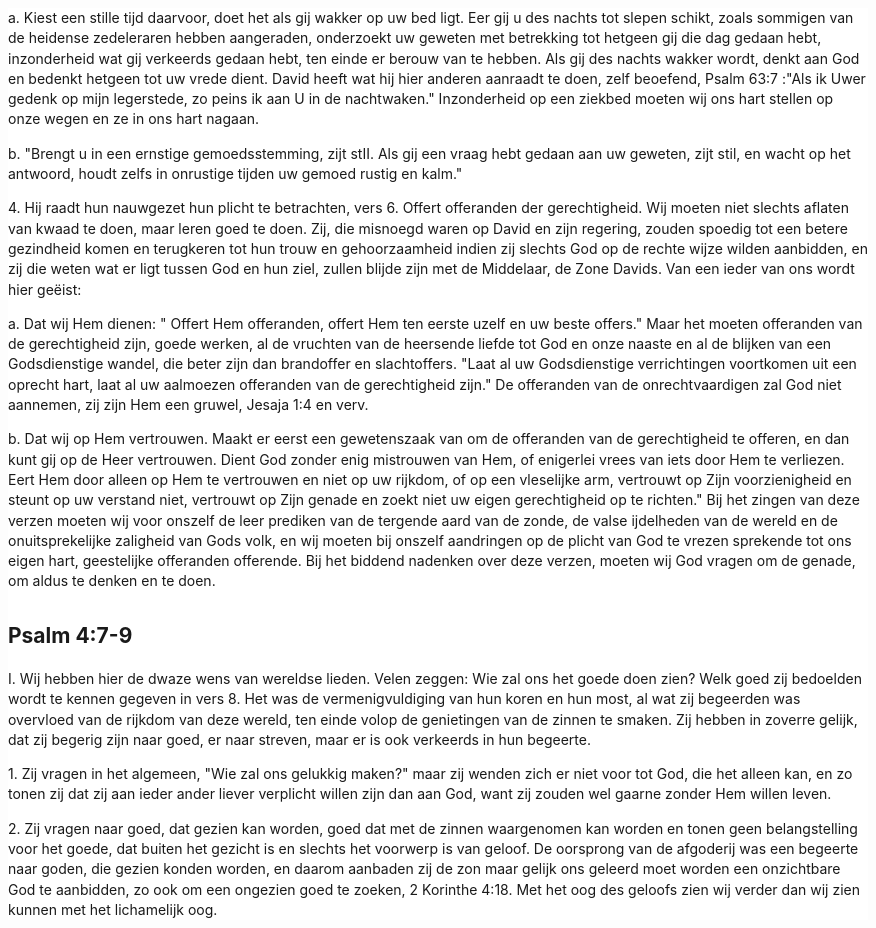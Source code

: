 a. Kiest een stille tijd daarvoor, doet het als gij wakker op uw bed ligt. Eer gij u des nachts tot slepen schikt, zoals sommigen van de heidense zedeleraren hebben aangeraden, onderzoekt uw geweten met betrekking tot hetgeen gij die dag gedaan hebt, inzonderheid wat gij verkeerds gedaan hebt, ten einde er berouw van te hebben. Als gij des nachts wakker wordt, denkt aan God en bedenkt hetgeen tot uw vrede dient. David heeft wat hij hier anderen aanraadt te doen, zelf beoefend, Psalm 63:7 :"Als ik Uwer gedenk op mijn legerstede, zo peins ik aan U in de nachtwaken." Inzonderheid op een ziekbed moeten wij ons hart stellen op onze wegen en ze in ons hart nagaan.

b. "Brengt u in een ernstige gemoedsstemming, zijt stII. Als gij een vraag hebt gedaan aan uw geweten, zijt stil, en wacht op het antwoord, houdt zelfs in onrustige tijden uw gemoed rustig en kalm." 

4\. Hij raadt hun nauwgezet hun plicht te betrachten, vers 6. Offert offeranden der gerechtigheid. Wij moeten niet slechts aflaten van kwaad te doen, maar leren goed te doen. Zij, die misnoegd waren op David en zijn regering, zouden spoedig tot een betere gezindheid komen en terugkeren tot hun trouw en gehoorzaamheid indien zij slechts God op de rechte wijze wilden aanbidden, en zij die weten wat er ligt tussen God en hun ziel, zullen blijde zijn met de Middelaar, de Zone Davids. Van een ieder van ons wordt hier geëist: 

a. Dat wij Hem dienen: " Offert Hem offeranden, offert Hem ten eerste uzelf en uw beste offers." Maar het moeten offeranden van de gerechtigheid zijn, goede werken, al de vruchten van de heersende liefde tot God en onze naaste en al de blijken van een Godsdienstige wandel, die beter zijn dan brandoffer en slachtoffers. "Laat al uw Godsdienstige verrichtingen voortkomen uit een oprecht hart, laat al uw aalmoezen offeranden van de gerechtigheid zijn." De offeranden van de onrechtvaardigen zal God niet aannemen, zij zijn Hem een gruwel, Jesaja 1:4 en verv.

b. Dat wij op Hem vertrouwen. Maakt er eerst een gewetenszaak van om de offeranden van de gerechtigheid te offeren, en dan kunt gij op de Heer vertrouwen. Dient God zonder enig mistrouwen van Hem, of enigerlei vrees van iets door Hem te verliezen. Eert Hem door alleen op Hem te vertrouwen en niet op uw rijkdom, of op een vleselijke arm, vertrouwt op Zijn voorzienigheid en steunt op uw verstand niet, vertrouwt op Zijn genade en zoekt niet uw eigen gerechtigheid op te richten." Bij het zingen van deze verzen moeten wij voor onszelf de leer prediken van de tergende aard van de zonde, de valse ijdelheden van de wereld en de onuitsprekelijke zaligheid van Gods volk, en wij moeten bij onszelf aandringen op de plicht van God te vrezen sprekende tot ons eigen hart, geestelijke offeranden offerende. Bij het biddend nadenken over deze verzen, moeten wij God vragen om de genade, om aldus te denken en te doen.

## Psalm 4:7-9 
I. Wij hebben hier de dwaze wens van wereldse lieden. Velen zeggen: Wie zal ons het goede doen zien? Welk goed zij bedoelden wordt te kennen gegeven in vers 8. Het was de vermenigvuldiging van hun koren en hun most, al wat zij begeerden was overvloed van de rijkdom van deze wereld, ten einde volop de genietingen van de zinnen te smaken. Zij hebben in zoverre gelijk, dat zij begerig zijn naar goed, er naar streven, maar er is ook verkeerds in hun begeerte.

1\. Zij vragen in het algemeen, "Wie zal ons gelukkig maken?" maar zij wenden zich er niet voor tot God, die het alleen kan, en zo tonen zij dat zij aan ieder ander liever verplicht willen zijn dan aan God, want zij zouden wel gaarne zonder Hem willen leven.

2\. Zij vragen naar goed, dat gezien kan worden, goed dat met de zinnen waargenomen kan worden en tonen geen belangstelling voor het goede, dat buiten het gezicht is en slechts het voorwerp is van geloof. De oorsprong van de afgoderij was een begeerte naar goden, die gezien konden worden, en daarom aanbaden zij de zon maar gelijk ons geleerd moet worden een onzichtbare God te aanbidden, zo ook om een ongezien goed te zoeken, 2 Korinthe 4:18. Met het oog des geloofs zien wij verder dan wij zien kunnen met het lichamelijk oog.
